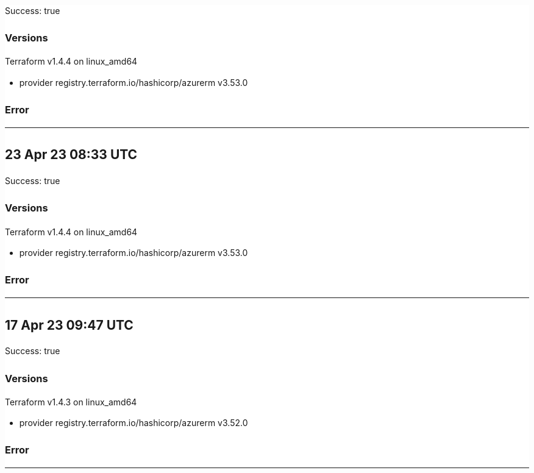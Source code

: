Success: true

### Versions

Terraform v1.4.4
on linux_amd64
+ provider registry.terraform.io/hashicorp/azurerm v3.53.0

### Error



---

## 23 Apr 23 08:33 UTC

Success: true

### Versions

Terraform v1.4.4
on linux_amd64
+ provider registry.terraform.io/hashicorp/azurerm v3.53.0

### Error



---

## 17 Apr 23 09:47 UTC

Success: true

### Versions

Terraform v1.4.3
on linux_amd64
+ provider registry.terraform.io/hashicorp/azurerm v3.52.0

### Error



---

